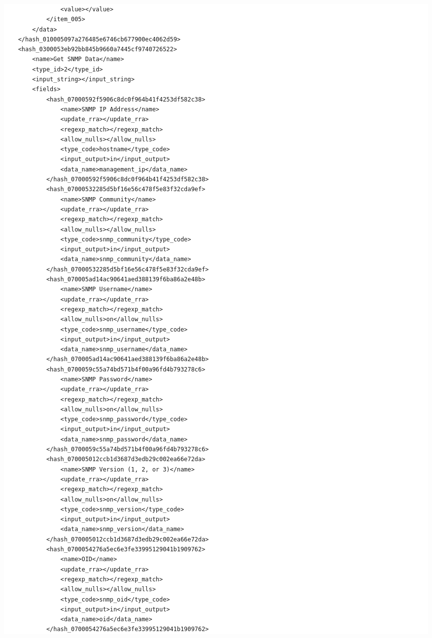 ```
				<value></value>
			</item_005>
		</data>
	</hash_010005097a276485e6746cb677900ec4062d59>
	<hash_0300053eb92bb845b9660a7445cf9740726522>
		<name>Get SNMP Data</name>
		<type_id>2</type_id>
		<input_string></input_string>
		<fields>
			<hash_07000592f5906c8dc0f964b41f4253df582c38>
				<name>SNMP IP Address</name>
				<update_rra></update_rra>
				<regexp_match></regexp_match>
				<allow_nulls></allow_nulls>
				<type_code>hostname</type_code>
				<input_output>in</input_output>
				<data_name>management_ip</data_name>
			</hash_07000592f5906c8dc0f964b41f4253df582c38>
			<hash_07000532285d5bf16e56c478f5e83f32cda9ef>
				<name>SNMP Community</name>
				<update_rra></update_rra>
				<regexp_match></regexp_match>
				<allow_nulls></allow_nulls>
				<type_code>snmp_community</type_code>
				<input_output>in</input_output>
				<data_name>snmp_community</data_name>
			</hash_07000532285d5bf16e56c478f5e83f32cda9ef>
			<hash_070005ad14ac90641aed388139f6ba86a2e48b>
				<name>SNMP Username</name>
				<update_rra></update_rra>
				<regexp_match></regexp_match>
				<allow_nulls>on</allow_nulls>
				<type_code>snmp_username</type_code>
				<input_output>in</input_output>
				<data_name>snmp_username</data_name>
			</hash_070005ad14ac90641aed388139f6ba86a2e48b>
			<hash_0700059c55a74bd571b4f00a96fd4b793278c6>
				<name>SNMP Password</name>
				<update_rra></update_rra>
				<regexp_match></regexp_match>
				<allow_nulls>on</allow_nulls>
				<type_code>snmp_password</type_code>
				<input_output>in</input_output>
				<data_name>snmp_password</data_name>
			</hash_0700059c55a74bd571b4f00a96fd4b793278c6>
			<hash_070005012ccb1d3687d3edb29c002ea66e72da>
				<name>SNMP Version (1, 2, or 3)</name>
				<update_rra></update_rra>
				<regexp_match></regexp_match>
				<allow_nulls>on</allow_nulls>
				<type_code>snmp_version</type_code>
				<input_output>in</input_output>
				<data_name>snmp_version</data_name>
			</hash_070005012ccb1d3687d3edb29c002ea66e72da>
			<hash_0700054276a5ec6e3fe33995129041b1909762>
				<name>OID</name>
				<update_rra></update_rra>
				<regexp_match></regexp_match>
				<allow_nulls></allow_nulls>
				<type_code>snmp_oid</type_code>
				<input_output>in</input_output>
				<data_name>oid</data_name>
			</hash_0700054276a5ec6e3fe33995129041b1909762>
```